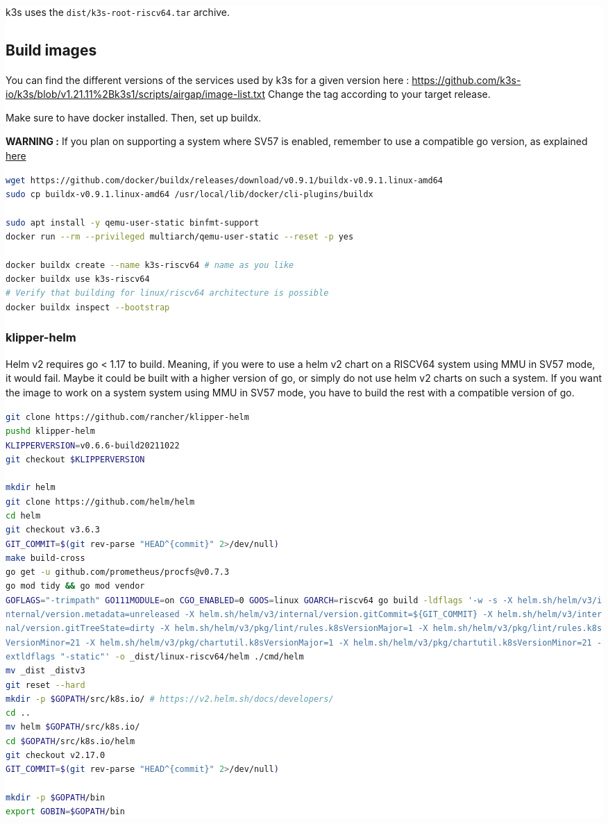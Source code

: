 k3s uses the `dist/k3s-root-riscv64.tar` archive.

## Build images

You can find the different versions of the services used by k3s for a given version here : https://github.com/k3s-io/k3s/blob/v1.21.11%2Bk3s1/scripts/airgap/image-list.txt
Change the tag according to your target release.

Make sure to have docker installed. Then, set up buildx.

**WARNING :** If you plan on supporting a system where SV57 is enabled, remember to use a compatible go version, as explained [here](https://github.com/chefmtt/riscv64#warning-if-you-want-to-use-another-image)

```bash
wget https://github.com/docker/buildx/releases/download/v0.9.1/buildx-v0.9.1.linux-amd64
sudo cp buildx-v0.9.1.linux-amd64 /usr/local/lib/docker/cli-plugins/buildx

sudo apt install -y qemu-user-static binfmt-support
docker run --rm --privileged multiarch/qemu-user-static --reset -p yes

docker buildx create --name k3s-riscv64 # name as you like
docker buildx use k3s-riscv64
# Verify that building for linux/riscv64 architecture is possible
docker buildx inspect --bootstrap
```

### klipper-helm

Helm v2 requires go < 1.17 to build. Meaning, if you were to use a helm v2 chart on a RISCV64 system using MMU in SV57 mode, it would fail. Maybe it could be built with a higher version of go, or simply do not use helm v2 charts on such a system.
If you want the image to work on a system system using MMU in SV57 mode, you have to build the rest with a compatible version of go.

```bash
git clone https://github.com/rancher/klipper-helm
pushd klipper-helm
KLIPPERVERSION=v0.6.6-build20211022
git checkout $KLIPPERVERSION

mkdir helm
git clone https://github.com/helm/helm
cd helm
git checkout v3.6.3
GIT_COMMIT=$(git rev-parse "HEAD^{commit}" 2>/dev/null)
make build-cross
go get -u github.com/prometheus/procfs@v0.7.3
go mod tidy && go mod vendor
GOFLAGS="-trimpath" GO111MODULE=on CGO_ENABLED=0 GOOS=linux GOARCH=riscv64 go build -ldflags '-w -s -X helm.sh/helm/v3/internal/version.metadata=unreleased -X helm.sh/helm/v3/internal/version.gitCommit=${GIT_COMMIT} -X helm.sh/helm/v3/internal/version.gitTreeState=dirty -X helm.sh/helm/v3/pkg/lint/rules.k8sVersionMajor=1 -X helm.sh/helm/v3/pkg/lint/rules.k8sVersionMinor=21 -X helm.sh/helm/v3/pkg/chartutil.k8sVersionMajor=1 -X helm.sh/helm/v3/pkg/chartutil.k8sVersionMinor=21 -extldflags "-static"' -o _dist/linux-riscv64/helm ./cmd/helm
mv _dist _distv3
git reset --hard
mkdir -p $GOPATH/src/k8s.io/ # https://v2.helm.sh/docs/developers/
cd ..
mv helm $GOPATH/src/k8s.io/
cd $GOPATH/src/k8s.io/helm
git checkout v2.17.0
GIT_COMMIT=$(git rev-parse "HEAD^{commit}" 2>/dev/null)

mkdir -p $GOPATH/bin
export GOBIN=$GOPATH/bin
```